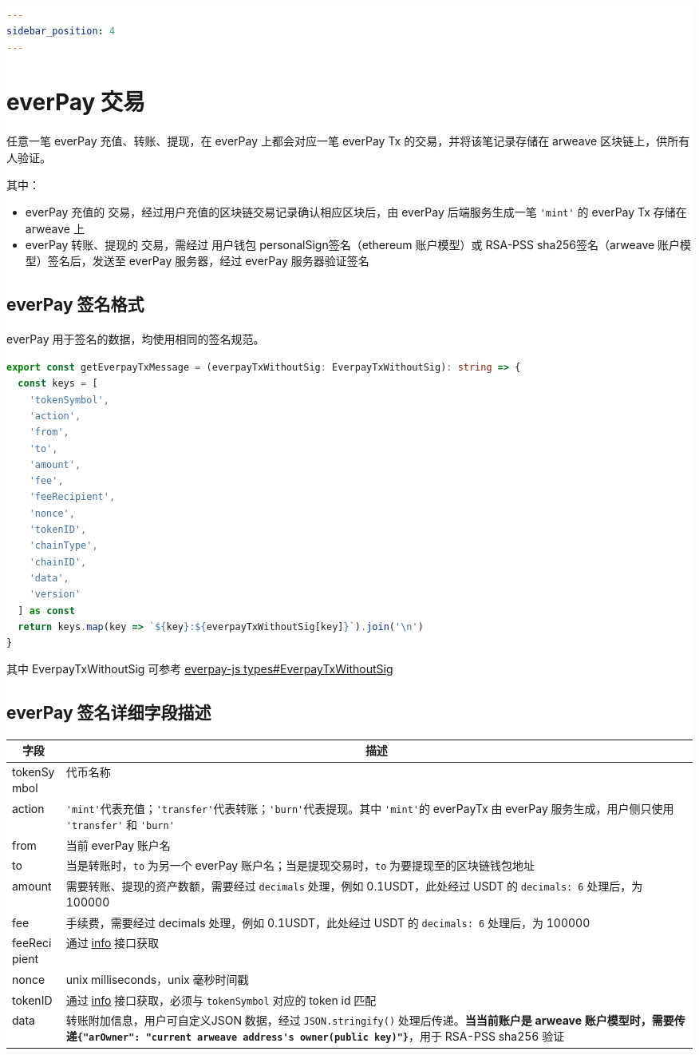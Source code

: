 ```yaml
---
sidebar_position: 4
---
```


# everPay 交易
任意一笔 everPay 充值、转账、提现，在 everPay 上都会对应一笔 everPay Tx 的交易，并将该笔记录存储在 arweave 区块链上，供所有人验证。

其中：
* everPay 充值的 交易，经过用户充值的区块链交易记录确认相应区块后，由 everPay 后端服务生成一笔 `'mint'` 的 everPay Tx 存储在 arweave 上
* everPay 转账、提现的 交易，需经过 用户钱包 personalSign签名（ethereum 账户模型）或 RSA-PSS sha256签名（arweave 账户模型）签名后，发送至 everPay 服务器，经过 everPay 服务器验证签名

## everPay 签名格式
everPay 用于签名的数据，均使用相同的签名规范。

```ts
export const getEverpayTxMessage = (everpayTxWithoutSig: EverpayTxWithoutSig): string => {
  const keys = [
    'tokenSymbol',
    'action',
    'from',
    'to',
    'amount',
    'fee',
    'feeRecipient',
    'nonce',
    'tokenID',
    'chainType',
    'chainID',
    'data',
    'version'
  ] as const
  return keys.map(key => `${key}:${everpayTxWithoutSig[key]}`).join('\n')
}
```

其中 EverpayTxWithoutSig 可参考 [everpay-js types#EverpayTxWithoutSig](../../everpay-js/types#everpaytxwithoutsig)

## everPay 签名详细字段描述

|字段|描述|
|---|---|
|tokenSymbol|代币名称|
|action|`'mint'`代表充值；`'transfer'`代表转账；`'burn'`代表提现。其中 `'mint'`的 everPayTx 由 everPay 服务生成，用户侧只使用 `'transfer'` 和 `'burn'`|
|from|当前 everPay 账户名|
|to|当是转账时，`to` 为另一个 everPay 账户名；当是提现交易时，`to` 为要提现至的区块链钱包地址|
|amount|需要转账、提现的资产数额，需要经过 `decimals` 处理，例如 0.1USDT，此处经过 USDT 的 `decimals: 6` 处理后，为 100000|
|fee| 手续费，需要经过 decimals 处理，例如 0.1USDT，此处经过 USDT 的 `decimals: 6` 处理后，为 100000|
|feeRecipient|通过 [info](TODO:) 接口获取|
|nonce|unix milliseconds，unix 毫秒时间戳|
|tokenID|通过 [info](TODO:) 接口获取，必须与 `tokenSymbol` 对应的 token id 匹配|
|data|转账附加信息，用户可自定义JSON 数据，经过 `JSON.stringify()` 处理后传递。**当当前账户是 arweave 账户模型时，需要传递`{"arOwner": "current arweave address's owner(public key)"}`**，用于 RSA-PSS sha256 验证|